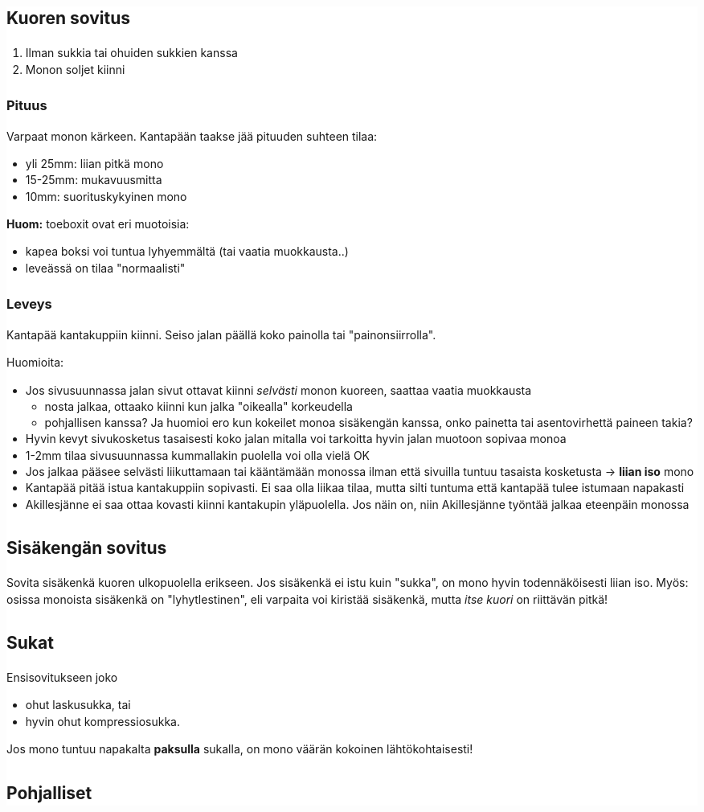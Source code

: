## Kuoren sovitus

1. Ilman sukkia tai ohuiden sukkien kanssa
2. Monon soljet kiinni

### Pituus

Varpaat monon kärkeen. Kantapään taakse jää pituuden suhteen tilaa:

* yli 25mm: liian pitkä mono
* 15-25mm: mukavuusmitta
* 10mm: suorituskykyinen mono

**Huom:** toeboxit ovat eri muotoisia:

* kapea boksi voi tuntua lyhyemmältä (tai vaatia muokkausta..)
* leveässä on tilaa "normaalisti"

### Leveys

Kantapää kantakuppiin kiinni. Seiso jalan päällä koko painolla tai "painonsiirrolla".

Huomioita:

* Jos sivusuunnassa jalan sivut ottavat kiinni *selvästi* monon kuoreen, saattaa vaatia muokkausta
    * nosta jalkaa, ottaako kiinni kun jalka "oikealla" korkeudella
    * pohjallisen kanssa? Ja huomioi ero kun kokeilet monoa sisäkengän kanssa, onko painetta tai asentovirhettä paineen takia?
* Hyvin kevyt sivukosketus tasaisesti koko jalan mitalla voi tarkoitta hyvin jalan muotoon sopivaa monoa
* 1-2mm tilaa sivusuunnassa kummallakin puolella voi olla vielä OK
* Jos jalkaa pääsee selvästi liikuttamaan tai kääntämään monossa ilman että sivuilla tuntuu tasaista kosketusta -> **liian iso** mono
* Kantapää pitää istua kantakuppiin sopivasti. Ei saa olla liikaa tilaa, mutta silti tuntuma että kantapää tulee istumaan napakasti
* Akillesjänne ei saa ottaa kovasti kiinni kantakupin yläpuolella. Jos näin on, niin Akillesjänne työntää jalkaa eteenpäin monossa

## Sisäkengän sovitus

Sovita sisäkenkä kuoren ulkopuolella erikseen. Jos sisäkenkä ei istu kuin "sukka", on mono
hyvin todennäköisesti liian iso. Myös: osissa monoista sisäkenkä on "lyhytlestinen", eli varpaita
voi kiristää sisäkenkä, mutta *itse kuori* on riittävän pitkä!

## Sukat

Ensisovitukseen joko
* ohut laskusukka, tai
* hyvin ohut kompressiosukka.

Jos mono tuntuu napakalta **paksulla** sukalla, on mono väärän kokoinen lähtökohtaisesti!

## Pohjalliset
